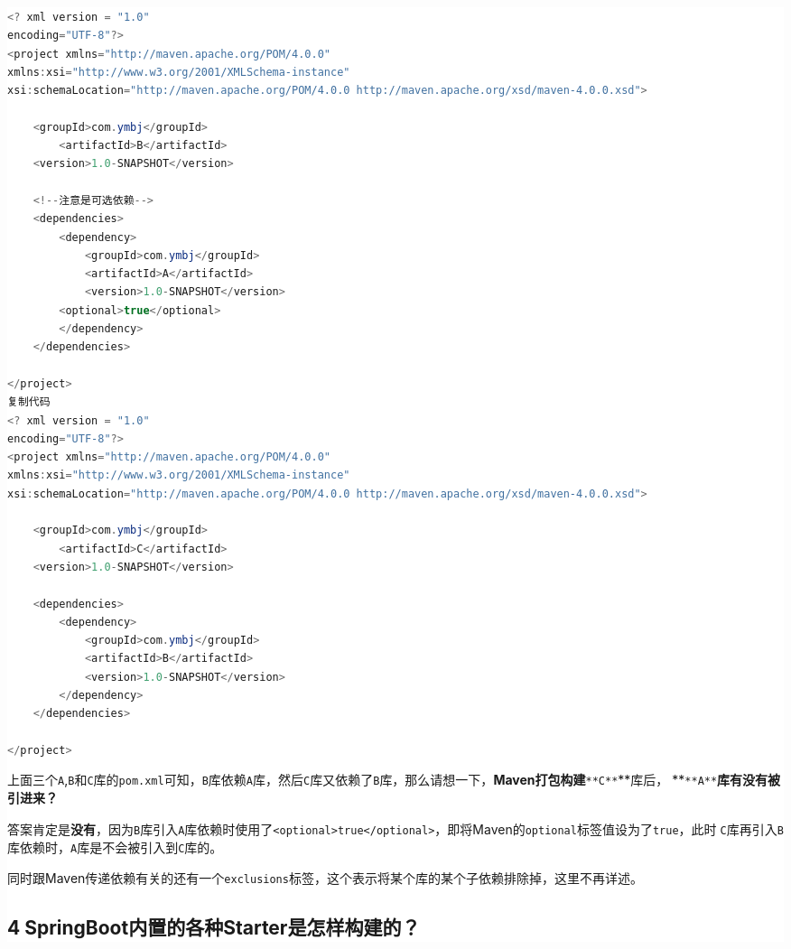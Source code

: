```java
<? xml version = "1.0"
encoding="UTF-8"?>
<project xmlns="http://maven.apache.org/POM/4.0.0"
xmlns:xsi="http://www.w3.org/2001/XMLSchema-instance"
xsi:schemaLocation="http://maven.apache.org/POM/4.0.0 http://maven.apache.org/xsd/maven-4.0.0.xsd">

	<groupId>com.ymbj</groupId>
        <artifactId>B</artifactId>
	<version>1.0-SNAPSHOT</version>

    <!--注意是可选依赖-->
    <dependencies>
        <dependency>
            <groupId>com.ymbj</groupId>
            <artifactId>A</artifactId>
            <version>1.0-SNAPSHOT</version>
	    <optional>true</optional>
        </dependency>
    </dependencies>

</project>
复制代码
<? xml version = "1.0"
encoding="UTF-8"?>
<project xmlns="http://maven.apache.org/POM/4.0.0"
xmlns:xsi="http://www.w3.org/2001/XMLSchema-instance"
xsi:schemaLocation="http://maven.apache.org/POM/4.0.0 http://maven.apache.org/xsd/maven-4.0.0.xsd">

	<groupId>com.ymbj</groupId>
        <artifactId>C</artifactId>
	<version>1.0-SNAPSHOT</version>

    <dependencies>
        <dependency>
            <groupId>com.ymbj</groupId>
            <artifactId>B</artifactId>
            <version>1.0-SNAPSHOT</version>
        </dependency>
    </dependencies>

</project>
```

上面三个`A`,`B`和`C`库的`pom.xml`可知，`B`库依赖`A`库，然后`C`库又依赖了`B`库，那么请想一下，**Maven打包构建**`**C**`**库后，
**`**A**`**库有没有被引进来？**

答案肯定是**没有**，因为`B`库引入`A`库依赖时使用了`<optional>true</optional>`，即将Maven的`optional`标签值设为了`true`，此时
`C`库再引入`B`库依赖时，`A`库是不会被引入到`C`库的。

同时跟Maven传递依赖有关的还有一个`exclusions`标签，这个表示将某个库的某个子依赖排除掉，这里不再详述。

## 4 SpringBoot内置的各种Starter是怎样构建的？
